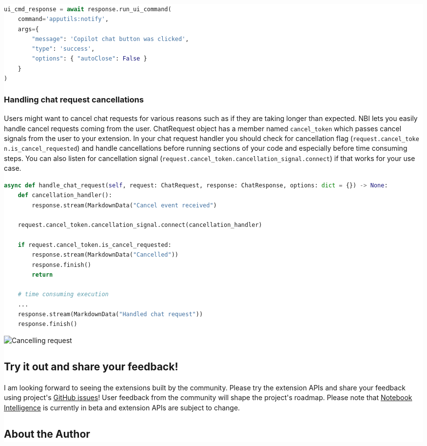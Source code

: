 ```python
ui_cmd_response = await response.run_ui_command(
    command='apputils:notify',
    args={
        "message": 'Copilot chat button was clicked',
        "type": 'success',
        "options": { "autoClose": False }
    }
)
```

### Handling chat request cancellations

Users might want to cancel chat requests for various reasons such as if they are taking longer than expected. NBI lets you easily handle cancel requests coming from the user. ChatRequest object has a member named `cancel_token` which passes cancel signals from the user to your extension. In your chat request handler you should check for cancellation flag (`request.cancel_token.is_cancel_requested`) and handle cancellations before running sections of your code and especially before time consuming steps. You can also listen for cancellation signal (`request.cancel_token.cancellation_signal.connect`) if that works for your use case.

```python
async def handle_chat_request(self, request: ChatRequest, response: ChatResponse, options: dict = {}) -> None:
    def cancellation_handler():
        response.stream(MarkdownData("Cancel event received")

    request.cancel_token.cancellation_signal.connect(cancellation_handler)

    if request.cancel_token.is_cancel_requested:
        response.stream(MarkdownData("Cancelled"))
        response.finish()
        return

    # time consuming execution
    ...
    response.stream(MarkdownData("Handled chat request"))
    response.finish()
```

![Cancelling request](/notebook-intelligence/assets/images/canceling-chat-request.gif)

## Try it out and share your feedback!

I am looking forward to seeing the extensions built by the community. Please try the extension APIs and share your feedback using project's [GitHub issues](https://github.com/notebook-intelligence/notebook-intelligence/issues)! User feedback from the community will shape the project's roadmap. Please note that [Notebook Intelligence](https://github.com/notebook-intelligence/notebook-intelligence) is currently in beta and extension APIs are subject to change.

## About the Author
